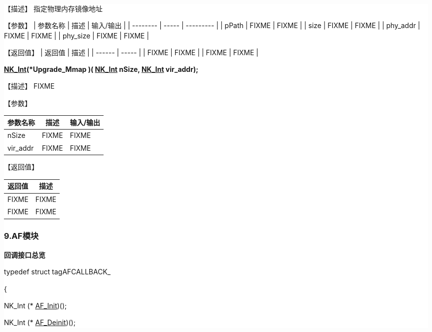 【描述】
指定物理内存镜像地址

【参数】
| 参数名称 | 描述  | 输入/输出 |
| -------- | ----- | --------- |
| pPath    | FIXME | FIXME     |
| size     | FIXME | FIXME     |
| phy_addr | FIXME | FIXME     |
| phy_size | FIXME | FIXME     |

【返回值】
| 返回值 | 描述  |
| ------ | ----- |
| FIXME  | FIXME |
| FIXME  | FIXME |



**[NK_Int](#基础数据类型定义)(*<span id="Upgrade_Mmap">Upgrade_Mmap </span>)( [NK_Int](#基础数据类型定义) nSize, [NK_Int](#基础数据类型定义) vir_addr);**

【描述】
FIXME

【参数】

| 参数名称 | 描述  | 输入/输出 |
| -------- | ----- | --------- |
| nSize    | FIXME | FIXME     |
| vir_addr | FIXME | FIXME     |

【返回值】

| 返回值 | 描述  |
| ------ | ----- |
| FIXME  | FIXME |
| FIXME  | FIXME |



### 9.AF模块

**回调接口总览**

typedef struct tagAFCALLBACK_

{

  NK_Int (* [AF_Init](#AF_Init))();

  NK_Int (* [AF_Deinit](#AF_Deinit))();

